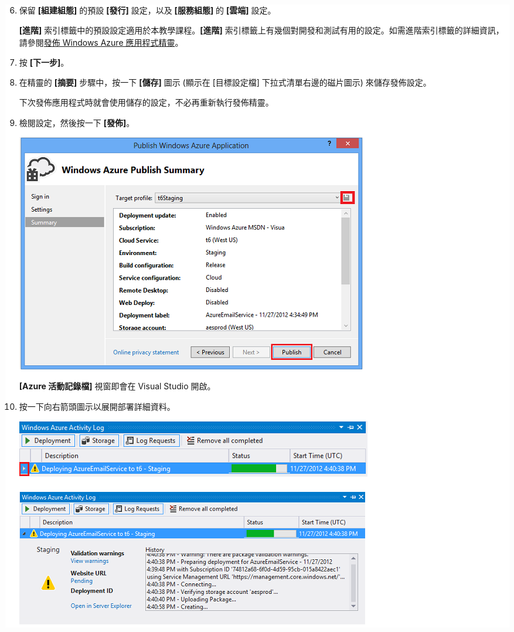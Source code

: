6.  保留 **[組建組態]** 的預設 **[發行]** 設定，以及 **[服務組態]** 的 **[雲端]** 設定。

    **[進階]** 索引標籤中的預設設定適用於本教學課程。**[進階]** 索引標籤上有幾個對開發和測試有用的設定。如需進階索引標籤的詳細資訊，請參閱[發佈 Windows Azure 應用程式精靈](http://msdn.microsoft.com/library/windowsazure/hh535756.aspx "pub wiz")。

7.  按 **[下一步]**。

8.  在精靈的 **[摘要]** 步驟中，按一下 **[儲存]** 圖示 (顯示在 [目標設定檔] 下拉式清單右邊的磁片圖示) 來儲存發佈設定。

    下次發佈應用程式時就會使用儲存的設定，不必再重新執行發佈精靈。

9.  檢閱設定，然後按一下 **[發佈]**。

    ![pub](./media/cloud-services-dotnet-multi-tier-app-storage-1-download-run/mtas-8.png)

    **[Azure 活動記錄檔]** 視窗即會在 Visual Studio 開啟。

10. 按一下向右箭頭圖示以展開部署詳細資料。

    ![pub](./media/cloud-services-dotnet-multi-tier-app-storage-1-download-run/mtas-11.png)
<br/><br/>
     ![pub](./media/cloud-services-dotnet-multi-tier-app-storage-1-download-run/mtas-9.png)


[Set up the development environment]: #setupdevenv
[Set up a free Azure account]: #setupwindowsazure
[Create an Azure Storage account]: #createWASA
[Install Azure Storage Explorer]: #installASE
[Create a Cloud Service]: #createcloudsvc
[Download and run the completed solution]: #downloadcnfg
[View developer storage in Visual Studio]: #StorageExpVS
[Configure the application for Azure Storage]: #conf4azureStorage
[Deploy the application to Azure]: #deployAz
[Promote the application from staging to production]: #swap
[Configure the application to use SendGrid]: #sendGrid
[Configure and view trace data]: #trace
[Add another worker role instance to handle increased load]: #addRole
[firsttutorial]: /en-us/develop/net/tutorials/multi-tier-web-site/1-overview/
[tut3]: /en-us/develop/net/tutorials/multi-tier-web-site/3-web-role/
[tut5]: /en-us/develop/net/tutorials/multi-tier-web-site/5-worker-role-b/
[NewPortal]: http://manage.windowsazure.com
[managestorage]: /en-us/manage/services/storage/how-to-manage-a-storage-account/
[autoscalingappblock]: /en-us/develop/net/how-to-guides/autoscaling/
[mtas-portal-new-storage]: ./media/cloud-services-dotnet-multi-tier-app-storage-1-download-run/mtas-portal-new-storage.png
[mtas-storage-quick]: ./media/cloud-services-dotnet-multi-tier-app-storage-1-download-run/mtas-storage-quick.png
[mtas-create-storage-url-test]: ./media/cloud-services-dotnet-multi-tier-app-storage-1-download-run/mtas-create-storage-url-test.png
[mtas-manage-keys]: ./media/cloud-services-dotnet-multi-tier-app-storage-1-download-run/mtas-manage-keys.png
[mtas-guid-keys]: ./media/cloud-services-dotnet-multi-tier-app-storage-1-download-run/mtas-guid-keys.PNG
[mtas-new-cloud]: ./media/cloud-services-dotnet-multi-tier-app-storage-1-download-run/mtas-new-cloud.png
[mtas-create-cloud]: ./media/cloud-services-dotnet-multi-tier-app-storage-1-download-run/mtas-create-cloud.png
[mtas-ase-add]: ./media/cloud-services-dotnet-multi-tier-app-storage-1-download-run/mtas-ase-add.png
[mtas-ase-add2]: ./media/cloud-services-dotnet-multi-tier-app-storage-1-download-run/mtas-ase-add2.png
[mtas-rt-prop]: ./media/cloud-services-dotnet-multi-tier-app-storage-1-download-run/mtas-rt-prop.png
[mtas-mailinglist1]: ./media/cloud-services-dotnet-multi-tier-app-storage-1-download-run/mtas-mailinglist1.png
[mtas-create1]: ./media/cloud-services-dotnet-multi-tier-app-storage-1-download-run/mtas-create1.png
[mtas-mailing-list-index-page]: ./media/cloud-services-dotnet-multi-tier-app-storage-1-download-run/mtas-mailing-list-index-page.png
[mtas-subscribers-index-page]: ./media/cloud-services-dotnet-multi-tier-app-storage-1-download-run/mtas-subscribers-index-page.png
[mtas-message-create-page]: ./media/cloud-services-dotnet-multi-tier-app-storage-1-download-run/mtas-message-create-page.png
[mtas-message-index-page]: ./media/cloud-services-dotnet-multi-tier-app-storage-1-download-run/mtas-message-index-page.png
[mtas-serverExplorer]: ./media/cloud-services-dotnet-multi-tier-app-storage-1-download-run/mtas-serverExplorer.png
[mtas-wasVSdata]: ./media/cloud-services-dotnet-multi-tier-app-storage-1-download-run/mtas-wasVSdata.png
[mtas-elip]: ./media/cloud-services-dotnet-multi-tier-app-storage-1-download-run/mtas-elip.png
[mtas-enter]: ./media/cloud-services-dotnet-multi-tier-app-storage-1-download-run/mtas-enter.png
[mtas-ase1]: ./media/cloud-services-dotnet-multi-tier-app-storage-1-download-run/mtas-ase1.png
[mtas-se3]: ./media/cloud-services-dotnet-multi-tier-app-storage-1-download-run/mtas-se3.png
[mtas-aesp]: ./media/cloud-services-dotnet-multi-tier-app-storage-1-download-run/mtas-aesp.png
[mtas-1]: ./media/cloud-services-dotnet-multi-tier-app-storage-1-download-run/mtas-1.png
[mtas-se4]: ./media/cloud-services-dotnet-multi-tier-app-storage-1-download-run/mtas-se4.png
[mtas-c6]: ./media/cloud-services-dotnet-multi-tier-app-storage-1-download-run/mtas-c6.png
[mtas-c7]: ./media/cloud-services-dotnet-multi-tier-app-storage-1-download-run/mtas-c7.png
[mtas-sg]: ./media/cloud-services-dotnet-multi-tier-app-storage-1-download-run/mtas-sg.png
[mtas-trc]: ./media/cloud-services-dotnet-multi-tier-app-storage-1-download-run/mtas-trc.png
[mtas-instanceCnt]: ./media/cloud-services-dotnet-multi-tier-app-storage-1-download-run/mtas-instanceCnt.png
[mtas-in3]: ./media/cloud-services-dotnet-multi-tier-app-storage-1-download-run/mtas-in3.png
[mtas-in2]: ./media/cloud-services-dotnet-multi-tier-app-storage-1-download-run/mtas-in2.png
[mtas-3]: ./media/cloud-services-dotnet-multi-tier-app-storage-1-download-run/mtas-3.png
[mtas-5]: ./media/cloud-services-dotnet-multi-tier-app-storage-1-download-run/mtas-5.png
[mtas-6]: ./media/cloud-services-dotnet-multi-tier-app-storage-1-download-run/mtas-6.png
[mtas-16]: ./media/cloud-services-dotnet-multi-tier-app-storage-1-download-run/mtas-16.png
[mtas-7]: ./media/cloud-services-dotnet-multi-tier-app-storage-1-download-run/mtas-7.png
[mtas-8]: ./media/cloud-services-dotnet-multi-tier-app-storage-1-download-run/mtas-8.png
[mtas-9]: ./media/cloud-services-dotnet-multi-tier-app-storage-1-download-run/mtas-9.png
[mtas-11]: ./media/cloud-services-dotnet-multi-tier-app-storage-1-download-run/mtas-11.png
[mtas-12]: ./media/cloud-services-dotnet-multi-tier-app-storage-1-download-run/mtas-12.png
[mtas-c55]: ./media/cloud-services-dotnet-multi-tier-app-storage-1-download-run/mtas-c55.png
[mtas-19]: ./media/cloud-services-dotnet-multi-tier-app-storage-1-download-run/mtas-19.png
